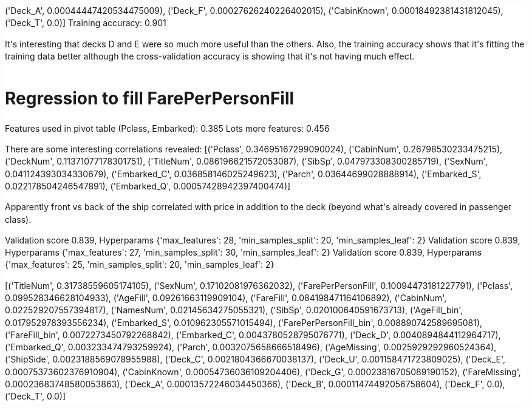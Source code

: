  ('Deck_A', 0.00044447420534475009),
 ('Deck_F', 0.00027626240226402015),
 ('CabinKnown', 0.00018492381431812045),
 ('Deck_T', 0.0)]
Training accuracy: 0.901

It's interesting that decks D and E were so much more useful than the others. Also,
the training accuracy shows that it's fitting the training data better although the
cross-validation accuracy is showing that it's not having much effect.

Regression to fill FarePerPersonFill
====================================
Features used in pivot table (Pclass, Embarked): 0.385
Lots more features: 0.456

There are some interesting correlations revealed:
[('Pclass', 0.34695167299090024),
 ('CabinNum', 0.26798530233475215),
 ('DeckNum', 0.11371077178301751),
 ('TitleNum', 0.086196621572053087),
 ('SibSp', 0.047973308300285719),
 ('SexNum', 0.041124393034330679),
 ('Embarked_C', 0.036858146025249623),
 ('Parch', 0.03644699028888914),
 ('Embarked_S', 0.022178504246547891),
 ('Embarked_Q', 0.00057428942397400474)]

Apparently front vs back of the ship correlated with price in addition to the deck (beyond what's already covered in passenger class).

Validation score 0.839, Hyperparams {'max_features': 28, 'min_samples_split': 20, 'min_samples_leaf': 2}
Validation score 0.839, Hyperparams {'max_features': 27, 'min_samples_split': 30, 'min_samples_leaf': 2}
Validation score 0.839, Hyperparams {'max_features': 25, 'min_samples_split': 20, 'min_samples_leaf': 2}

[('TitleNum', 0.31738559605174105),
 ('SexNum', 0.17102081976362032),
 ('FarePerPersonFill', 0.10094473181227791),
 ('Pclass', 0.099528346628104933),
 ('AgeFill', 0.09261663119909104),
 ('FareFill', 0.084198471164106892),
 ('CabinNum', 0.022529207557394817),
 ('NamesNum', 0.02145634275055321),
 ('SibSp', 0.020100640591673713),
 ('AgeFill_bin', 0.017952978393556234),
 ('Embarked_S', 0.010962305571015494),
 ('FarePerPersonFill_bin', 0.008890742589695081),
 ('FareFill_bin', 0.0072273450792268842),
 ('Embarked_C', 0.0043780528795076771),
 ('Deck_D', 0.0040894844112964717),
 ('Embarked_Q', 0.003233474793259924),
 ('Parch', 0.0032075658666518496),
 ('AgeMissing', 0.0025929292960524364),
 ('ShipSide', 0.0023188569078955988),
 ('Deck_C', 0.0021804366670038137),
 ('Deck_U', 0.001158471723809025),
 ('Deck_E', 0.00075373602376910904),
 ('CabinKnown', 0.00054736036109204406),
 ('Deck_G', 0.00023816705089190152),
 ('FareMissing', 0.00023683748580053863),
 ('Deck_A', 0.00013572246034450366),
 ('Deck_B', 0.00011474492056758604),
 ('Deck_F', 0.0),
 ('Deck_T', 0.0)]
